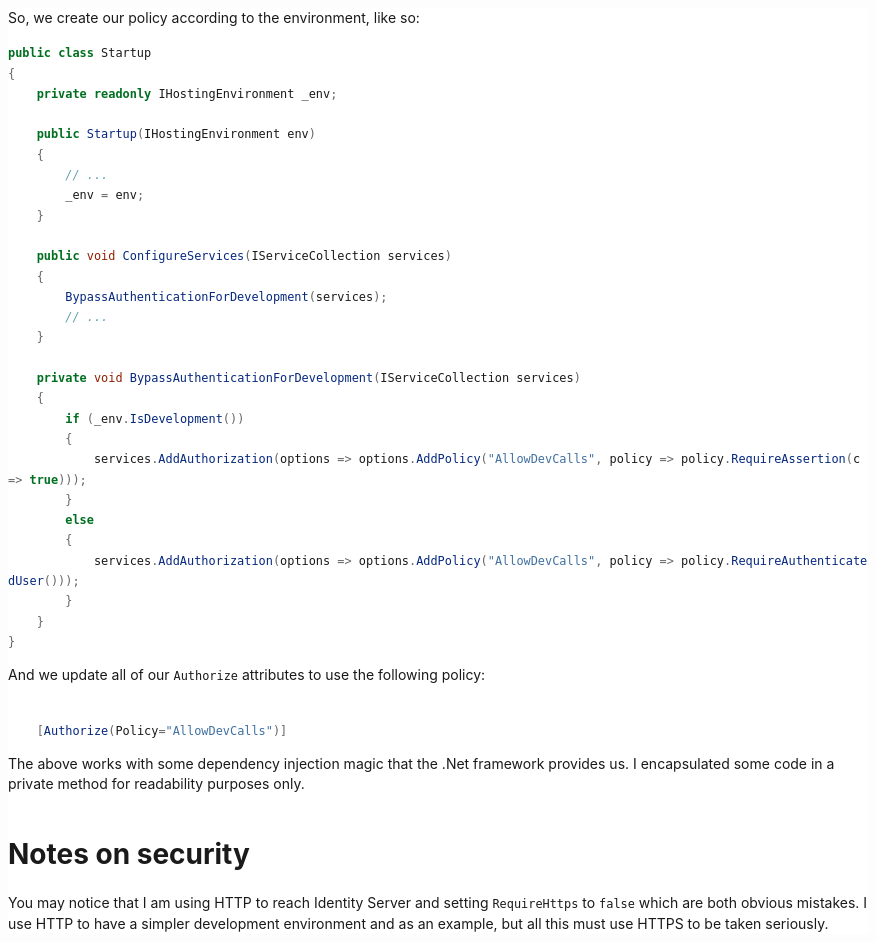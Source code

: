 So, we create our policy according to the environment, like so:

```csharp
public class Startup
{
    private readonly IHostingEnvironment _env;

    public Startup(IHostingEnvironment env)
    {
        // ...
        _env = env;
    }

    public void ConfigureServices(IServiceCollection services)
    {
        BypassAuthenticationForDevelopment(services);
        // ...
    }

    private void BypassAuthenticationForDevelopment(IServiceCollection services)
    {
        if (_env.IsDevelopment())
        {
            services.AddAuthorization(options => options.AddPolicy("AllowDevCalls", policy => policy.RequireAssertion(c => true)));
        }
        else
        {
            services.AddAuthorization(options => options.AddPolicy("AllowDevCalls", policy => policy.RequireAuthenticatedUser()));
        }
    }
}
```

And we update all of our `Authorize` attributes to use the following policy:

```csharp

    [Authorize(Policy="AllowDevCalls")]

```

The above works with some dependency injection magic that the .Net framework provides us.
I encapsulated some code in a private method for readability purposes only.

# Notes on security

You may notice that I am using HTTP to reach Identity Server and setting `RequireHttps` to `false` which are both obvious mistakes.
I use HTTP to have a simpler development environment and as an example, but all this must use HTTPS to be taken seriously.
